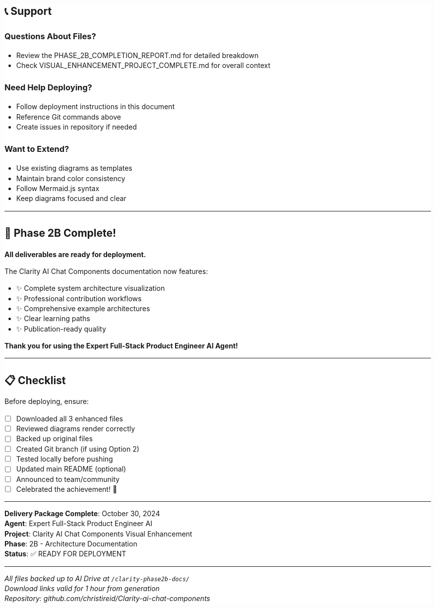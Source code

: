 
## 📞 Support

### Questions About Files?
- Review the PHASE_2B_COMPLETION_REPORT.md for detailed breakdown
- Check VISUAL_ENHANCEMENT_PROJECT_COMPLETE.md for overall context

### Need Help Deploying?
- Follow deployment instructions in this document
- Reference Git commands above
- Create issues in repository if needed

### Want to Extend?
- Use existing diagrams as templates
- Maintain brand color consistency
- Follow Mermaid.js syntax
- Keep diagrams focused and clear

---

## 🎉 Phase 2B Complete!

**All deliverables are ready for deployment.**

The Clarity AI Chat Components documentation now features:
- ✨ Complete system architecture visualization
- ✨ Professional contribution workflows
- ✨ Comprehensive example architectures
- ✨ Clear learning paths
- ✨ Publication-ready quality

**Thank you for using the Expert Full-Stack Product Engineer AI Agent!**

---

## 📋 Checklist

Before deploying, ensure:

- [ ] Downloaded all 3 enhanced files
- [ ] Reviewed diagrams render correctly
- [ ] Backed up original files
- [ ] Created Git branch (if using Option 2)
- [ ] Tested locally before pushing
- [ ] Updated main README (optional)
- [ ] Announced to team/community
- [ ] Celebrated the achievement! 🎉

---

**Delivery Package Complete**: October 30, 2024  
**Agent**: Expert Full-Stack Product Engineer AI  
**Project**: Clarity AI Chat Components Visual Enhancement  
**Phase**: 2B - Architecture Documentation  
**Status**: ✅ READY FOR DEPLOYMENT

---

*All files backed up to AI Drive at `/clarity-phase2b-docs/`*  
*Download links valid for 1 hour from generation*  
*Repository: github.com/christireid/Clarity-ai-chat-components*
